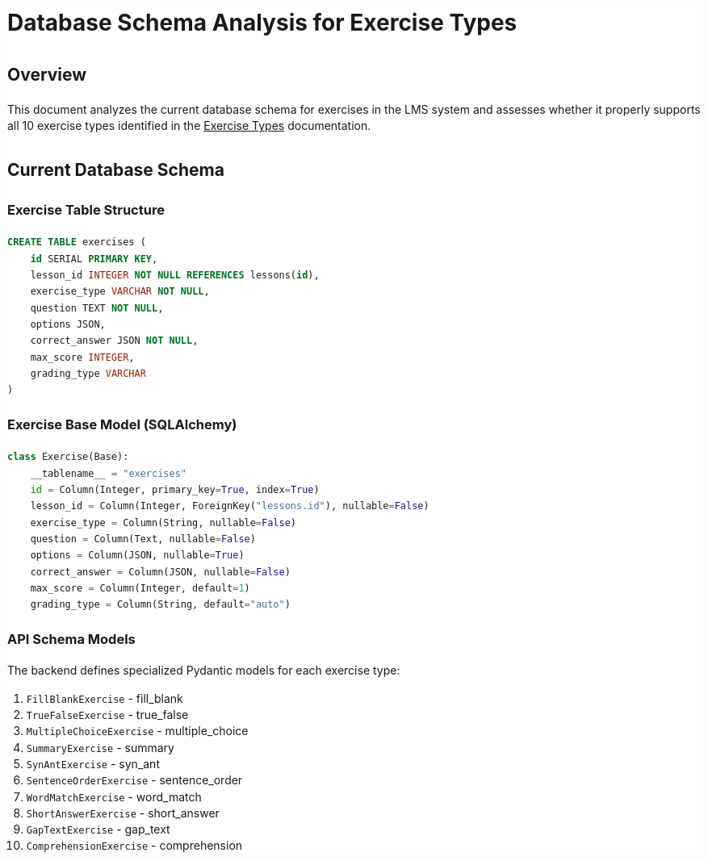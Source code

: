 # Database Schema Analysis for Exercise Types

## Overview

This document analyzes the current database schema for exercises in the LMS system and assesses whether it properly supports all 10 exercise types identified in the [Exercise Types](./exercise_types.md) documentation.

## Current Database Schema

### Exercise Table Structure

```sql
CREATE TABLE exercises (
    id SERIAL PRIMARY KEY,
    lesson_id INTEGER NOT NULL REFERENCES lessons(id),
    exercise_type VARCHAR NOT NULL,
    question TEXT NOT NULL,
    options JSON,
    correct_answer JSON NOT NULL,
    max_score INTEGER,
    grading_type VARCHAR
)
```

### Exercise Base Model (SQLAlchemy)

```python
class Exercise(Base):
    __tablename__ = "exercises"
    id = Column(Integer, primary_key=True, index=True)
    lesson_id = Column(Integer, ForeignKey("lessons.id"), nullable=False)
    exercise_type = Column(String, nullable=False)
    question = Column(Text, nullable=False)
    options = Column(JSON, nullable=True)
    correct_answer = Column(JSON, nullable=False)
    max_score = Column(Integer, default=1)
    grading_type = Column(String, default="auto")
```

### API Schema Models

The backend defines specialized Pydantic models for each exercise type:

1. `FillBlankExercise` - fill_blank
2. `TrueFalseExercise` - true_false
3. `MultipleChoiceExercise` - multiple_choice
4. `SummaryExercise` - summary
5. `SynAntExercise` - syn_ant
6. `SentenceOrderExercise` - sentence_order
7. `WordMatchExercise` - word_match
8. `ShortAnswerExercise` - short_answer
9. `GapTextExercise` - gap_text
10. `ComprehensionExercise` - comprehension

